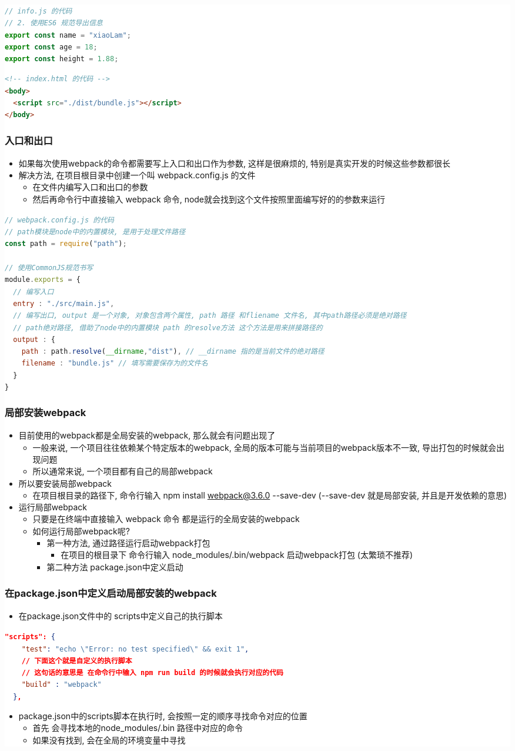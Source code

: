 ``` js
// info.js 的代码
// 2. 使用ES6 规范导出信息
export const name = "xiaoLam";
export const age = 18;
export const height = 1.88;
```

``` html
<!-- index.html 的代码 -->
<body>
  <script src="./dist/bundle.js"></script>
</body>
```

### 入口和出口
+ 如果每次使用webpack的命令都需要写上入口和出口作为参数, 这样是很麻烦的, 特别是真实开发的时候这些参数都很长
+ 解决方法, 在项目根目录中创建一个叫 webpack.config.js 的文件
  - 在文件内编写入口和出口的参数
  - 然后再命令行中直接输入 webpack 命令, node就会找到这个文件按照里面编写好的的参数来运行
``` js
// webpack.config.js 的代码
// path模块是node中的内置模块, 是用于处理文件路径
const path = require("path");

// 使用CommonJS规范书写
module.exports = {
  // 编写入口
  entry : "./src/main.js",
  // 编写出口, output 是一个对象, 对象包含两个属性, path 路径 和fliename 文件名, 其中path路径必须是绝对路径
  // path绝对路径, 借助了node中的内置模块 path 的resolve方法 这个方法是用来拼接路径的
  output : {
    path : path.resolve(__dirname,"dist"), // __dirname 指的是当前文件的绝对路径
    filename : "bundle.js" // 填写需要保存为的文件名
  }
}
```

### 局部安装webpack
+ 目前使用的webpack都是全局安装的webpack, 那么就会有问题出现了
  - 一般来说, 一个项目往往依赖某个特定版本的webpack, 全局的版本可能与当前项目的webpack版本不一致, 导出打包的时候就会出现问题
  - 所以通常来说, 一个项目都有自己的局部webpack
+ 所以要安装局部webpack
  - 在项目根目录的路径下, 命令行输入 npm install webpack@3.6.0 --save-dev (--save-dev 就是局部安装, 并且是开发依赖的意思)
+ 运行局部webpack
  - 只要是在终端中直接输入 webpack 命令 都是运行的全局安装的webpack
  - 如何运行局部webpack呢?
    + 第一种方法, 通过路径运行启动webpack打包
      - 在项目的根目录下 命令行输入 node_modules/.bin/webpack 启动webpack打包 (太繁琐不推荐)
    + 第二种方法 package.json中定义启动

### 在package.json中定义启动局部安装的webpack
+ 在package.json文件中的 scripts中定义自己的执行脚本
``` json
"scripts": {
    "test": "echo \"Error: no test specified\" && exit 1",
    // 下面这个就是自定义的执行脚本
    // 这句话的意思是 在命令行中输入 npm run build 的时候就会执行对应的代码
    "build" : "webpack"
  },
```
+ package.json中的scripts脚本在执行时, 会按照一定的顺序寻找命令对应的位置
  - 首先 会寻找本地的node_modules/.bin 路径中对应的命令
  - 如果没有找到, 会在全局的环境变量中寻找
